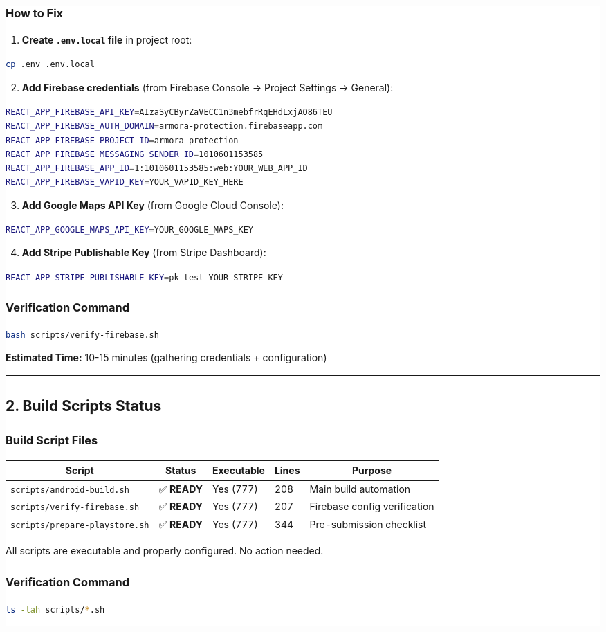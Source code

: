 ### How to Fix

1. **Create `.env.local` file** in project root:
```bash
cp .env .env.local
```

2. **Add Firebase credentials** (from Firebase Console → Project Settings → General):
```bash
REACT_APP_FIREBASE_API_KEY=AIzaSyCByrZaVECC1n3mebfrRqEHdLxjAO86TEU
REACT_APP_FIREBASE_AUTH_DOMAIN=armora-protection.firebaseapp.com
REACT_APP_FIREBASE_PROJECT_ID=armora-protection
REACT_APP_FIREBASE_MESSAGING_SENDER_ID=1010601153585
REACT_APP_FIREBASE_APP_ID=1:1010601153585:web:YOUR_WEB_APP_ID
REACT_APP_FIREBASE_VAPID_KEY=YOUR_VAPID_KEY_HERE
```

3. **Add Google Maps API Key** (from Google Cloud Console):
```bash
REACT_APP_GOOGLE_MAPS_API_KEY=YOUR_GOOGLE_MAPS_KEY
```

4. **Add Stripe Publishable Key** (from Stripe Dashboard):
```bash
REACT_APP_STRIPE_PUBLISHABLE_KEY=pk_test_YOUR_STRIPE_KEY
```

### Verification Command
```bash
bash scripts/verify-firebase.sh
```

**Estimated Time:** 10-15 minutes (gathering credentials + configuration)

---

## 2. Build Scripts Status

### Build Script Files

| Script | Status | Executable | Lines | Purpose |
|--------|--------|-----------|-------|---------|
| `scripts/android-build.sh` | ✅ **READY** | Yes (777) | 208 | Main build automation |
| `scripts/verify-firebase.sh` | ✅ **READY** | Yes (777) | 207 | Firebase config verification |
| `scripts/prepare-playstore.sh` | ✅ **READY** | Yes (777) | 344 | Pre-submission checklist |

All scripts are executable and properly configured. No action needed.

### Verification Command
```bash
ls -lah scripts/*.sh
```

---
